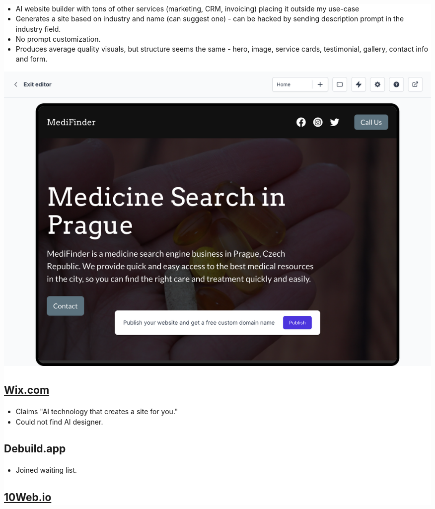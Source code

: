 - AI website builder with tons of other services (marketing, CRM, invoicing) placing it outside my use-case
- Generates a site based on industry and name (can suggest one) - can be hacked by sending description prompt in the industry field.
- No prompt customization.
- Produces average quality visuals, but structure seems the same - hero, image, service cards, testimonial, gallery, contact info and form.

![app.durable.co result.png](/assets/images/generating-web-with-ai/app.durable.co_result.png)

## [Wix.com](http://wix.com/)

- Claims "AI technology that creates a site for you."
- Could not find AI designer.

## Debuild.app

- Joined waiting list.

## [10Web.io](http://10web.io/)
